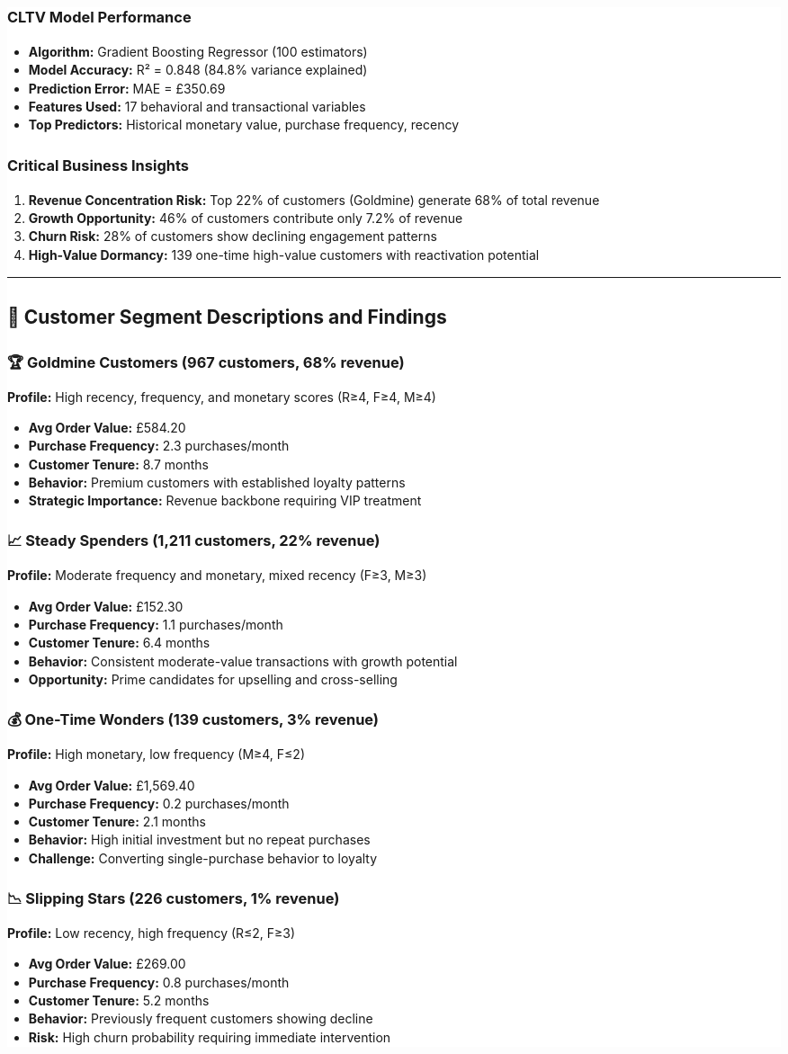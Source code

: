 ### CLTV Model Performance
- **Algorithm:** Gradient Boosting Regressor (100 estimators)
- **Model Accuracy:** R² = 0.848 (84.8% variance explained)
- **Prediction Error:** MAE = £350.69
- **Features Used:** 17 behavioral and transactional variables
- **Top Predictors:** Historical monetary value, purchase frequency, recency

### Critical Business Insights
1. **Revenue Concentration Risk:** Top 22% of customers (Goldmine) generate 68% of total revenue
2. **Growth Opportunity:** 46% of customers contribute only 7.2% of revenue
3. **Churn Risk:** 28% of customers show declining engagement patterns
4. **High-Value Dormancy:** 139 one-time high-value customers with reactivation potential

---

## 👥 Customer Segment Descriptions and Findings

### 🏆 Goldmine Customers (967 customers, 68% revenue)
**Profile:** High recency, frequency, and monetary scores (R≥4, F≥4, M≥4)
- **Avg Order Value:** £584.20
- **Purchase Frequency:** 2.3 purchases/month
- **Customer Tenure:** 8.7 months
- **Behavior:** Premium customers with established loyalty patterns
- **Strategic Importance:** Revenue backbone requiring VIP treatment

### 📈 Steady Spenders (1,211 customers, 22% revenue)
**Profile:** Moderate frequency and monetary, mixed recency (F≥3, M≥3)
- **Avg Order Value:** £152.30
- **Purchase Frequency:** 1.1 purchases/month
- **Customer Tenure:** 6.4 months
- **Behavior:** Consistent moderate-value transactions with growth potential
- **Opportunity:** Prime candidates for upselling and cross-selling

### 💰 One-Time Wonders (139 customers, 3% revenue)
**Profile:** High monetary, low frequency (M≥4, F≤2)
- **Avg Order Value:** £1,569.40
- **Purchase Frequency:** 0.2 purchases/month
- **Customer Tenure:** 2.1 months
- **Behavior:** High initial investment but no repeat purchases
- **Challenge:** Converting single-purchase behavior to loyalty

### 📉 Slipping Stars (226 customers, 1% revenue)
**Profile:** Low recency, high frequency (R≤2, F≥3)
- **Avg Order Value:** £269.00
- **Purchase Frequency:** 0.8 purchases/month
- **Customer Tenure:** 5.2 months
- **Behavior:** Previously frequent customers showing decline
- **Risk:** High churn probability requiring immediate intervention
